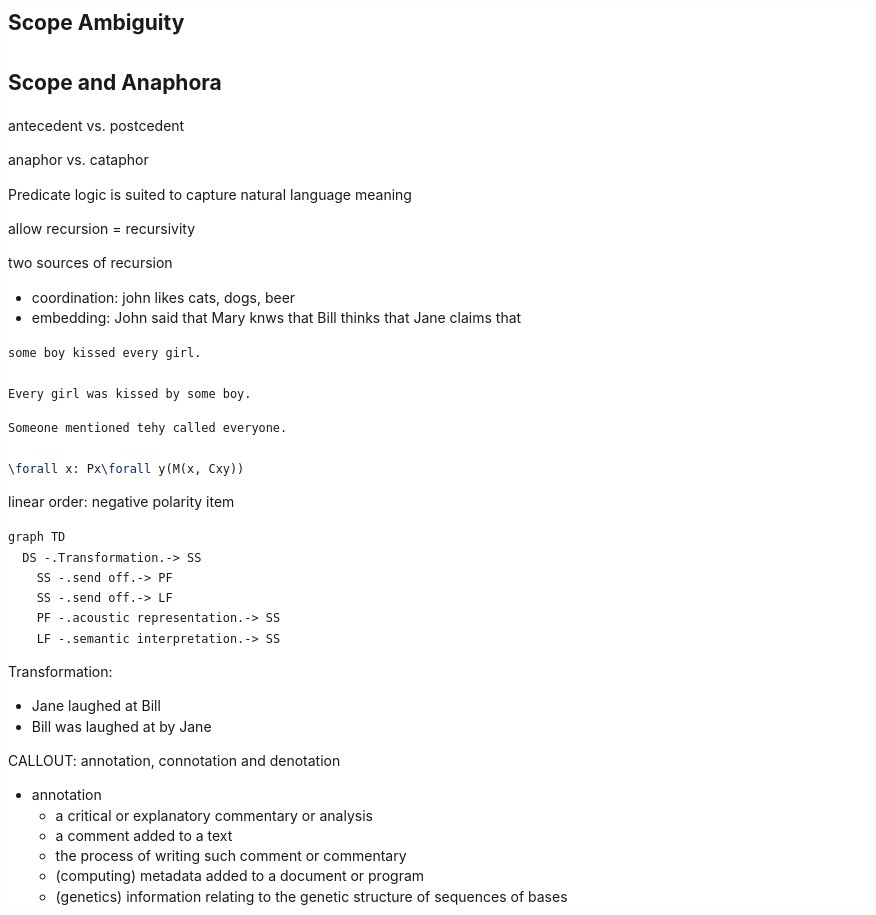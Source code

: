 ## Scope Ambiguity

## Scope and Anaphora

antecedent vs. postcedent

anaphor vs. cataphor

Predicate logic is suited to capture natural language meaning

allow recursion = recursivity

two sources of recursion

- coordination: john likes cats, dogs, beer
- embedding: John said that Mary knws that Bill thinks that Jane claims that

```latex
some boy kissed every girl.

Every girl was kissed by some boy.
```

```latex
Someone mentioned tehy called everyone.

\forall x: Px\forall y(M(x, Cxy))

```

linear order: negative polarity item

```mermaid
graph TD
  DS -.Transformation.-> SS
	SS -.send off.-> PF
	SS -.send off.-> LF
	PF -.acoustic representation.-> SS
	LF -.semantic interpretation.-> SS
```

Transformation: 

- Jane laughed at Bill
- Bill was laughed at by Jane

<aside>

</aside>

CALLOUT: annotation, connotation and denotation

- annotation
    - a critical or explanatory commentary or analysis
    - a comment added to a text
    - the process of writing such comment or commentary
    - (computing) metadata added to a document or program
    - (genetics) information relating to the genetic structure of sequences of bases
    